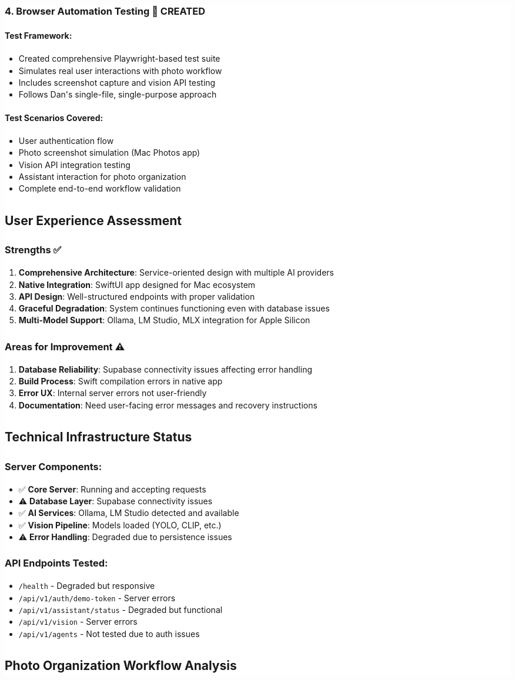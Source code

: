 ### 4. Browser Automation Testing 🤖 CREATED

#### Test Framework:
- Created comprehensive Playwright-based test suite
- Simulates real user interactions with photo workflow
- Includes screenshot capture and vision API testing
- Follows Dan's single-file, single-purpose approach

#### Test Scenarios Covered:
- User authentication flow
- Photo screenshot simulation (Mac Photos app)
- Vision API integration testing
- Assistant interaction for photo organization
- Complete end-to-end workflow validation

## User Experience Assessment

### Strengths ✅
1. **Comprehensive Architecture**: Service-oriented design with multiple AI providers
2. **Native Integration**: SwiftUI app designed for Mac ecosystem
3. **API Design**: Well-structured endpoints with proper validation
4. **Graceful Degradation**: System continues functioning even with database issues
5. **Multi-Model Support**: Ollama, LM Studio, MLX integration for Apple Silicon

### Areas for Improvement ⚠️
1. **Database Reliability**: Supabase connectivity issues affecting error handling
2. **Build Process**: Swift compilation errors in native app
3. **Error UX**: Internal server errors not user-friendly
4. **Documentation**: Need user-facing error messages and recovery instructions

## Technical Infrastructure Status

### Server Components:
- ✅ **Core Server**: Running and accepting requests
- ⚠️ **Database Layer**: Supabase connectivity issues
- ✅ **AI Services**: Ollama, LM Studio detected and available
- ✅ **Vision Pipeline**: Models loaded (YOLO, CLIP, etc.)
- ⚠️ **Error Handling**: Degraded due to persistence issues

### API Endpoints Tested:
- `/health` - Degraded but responsive
- `/api/v1/auth/demo-token` - Server errors
- `/api/v1/assistant/status` - Degraded but functional
- `/api/v1/vision` - Server errors
- `/api/v1/agents` - Not tested due to auth issues

## Photo Organization Workflow Analysis
